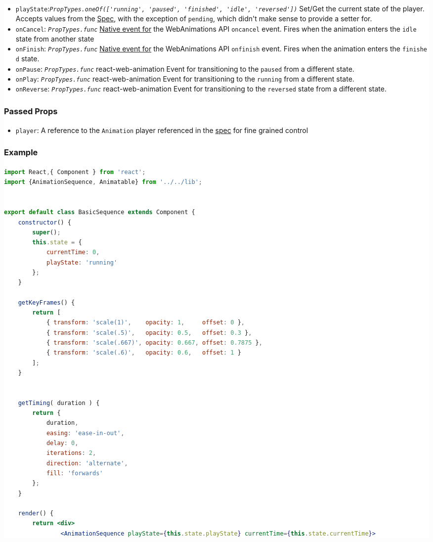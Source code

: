 - `playState`:*`PropTypes.oneOf(['running', 'paused', 'finished', 'idle', 'reversed'])`* Set/Get the current state of the player. Accepts values from the [Spec](https://w3c.github.io/web-animations/#play-states), with
the exception of `pending`, which didn't make sense to provide a setter for.
- `onCancel`: *`PropTypes.func`* [Native event for](http://w3c.github.io/web-animations/#animation-events-section) the WebAnimations API `oncancel` event. Fires when the animation enters
the `idle` state from another state
- `onFinish`: *`PropTypes.func`* [Native event for](http://w3c.github.io/web-animations/#animation-events-section) the WebAnimations API `onfinish` event. Fires when the animation
enters the `finished` state.
- `onPause`: *`PropTypes.func`* react-web-animation Event for transitioning to the `paused` from a different state.
- `onPlay`: *`PropTypes.func`* react-web-animation Event for transitioning to the `running` from a different state.
- `onReverse`: *`PropTypes.func`* react-web-animation Event for transitioning to the `reversed` state from a different state.

### Passed Props

- `player`: A reference to the `Animation` player referenced in the [spec](https://w3c.github.io/web-animations/#the-animation-interface) for
fine grained control

### Example

```jsx
import React,{ Component } from 'react';
import {AnimationSequence, Animatable} from '../../lib';


export default class BasicSequence extends Component {
    constructor() {
        super();
        this.state = {
            currentTime: 0,
            playState: 'running'
        };
    }

    getKeyFrames() {
        return [
            { transform: 'scale(1)',    opacity: 1,     offset: 0 },
            { transform: 'scale(.5)',   opacity: 0.5,   offset: 0.3 },
            { transform: 'scale(.667)', opacity: 0.667, offset: 0.7875 },
            { transform: 'scale(.6)',   opacity: 0.6,   offset: 1 }
        ];
    }


    getTiming( duration ) {
        return {
            duration,
            easing: 'ease-in-out',
            delay: 0,
            iterations: 2,
            direction: 'alternate',
            fill: 'forwards'
        };
    }

    render() {
        return <div>
                <AnimationSequence playState={this.state.playState} currentTime={this.state.currentTime}>
```